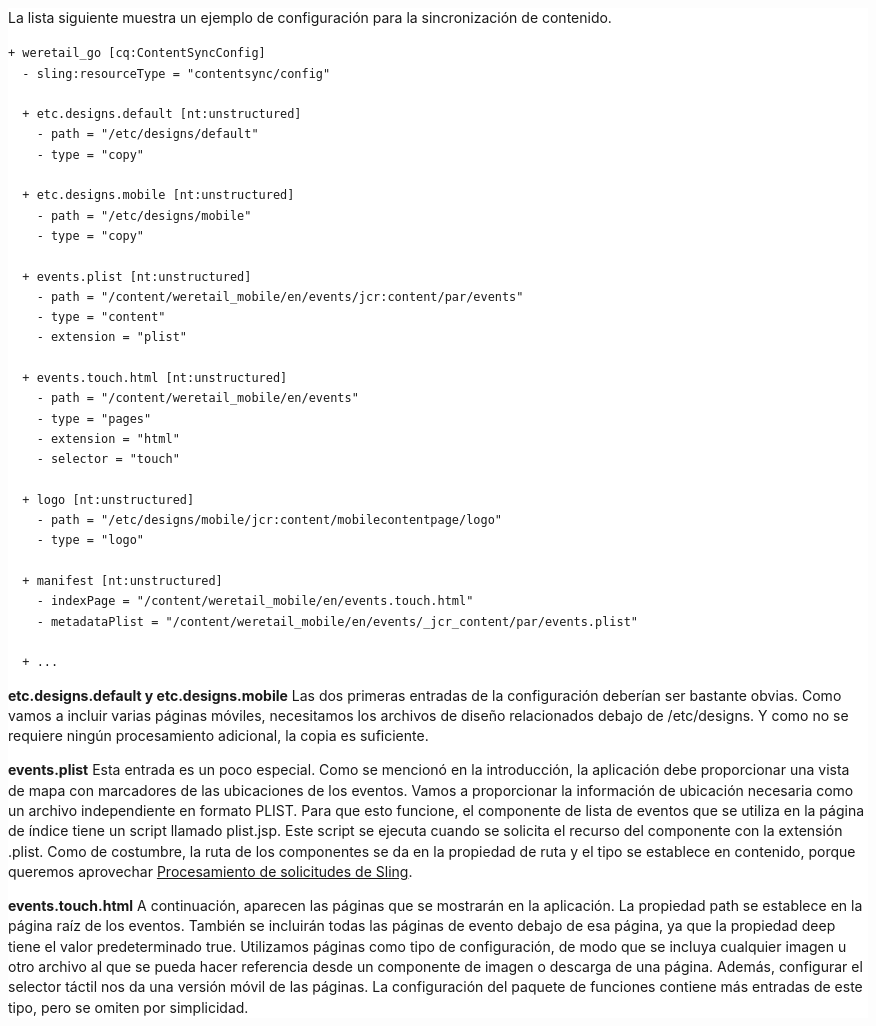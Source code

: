La lista siguiente muestra un ejemplo de configuración para la sincronización de contenido.

```xml
+ weretail_go [cq:ContentSyncConfig]
  - sling:resourceType = "contentsync/config"

  + etc.designs.default [nt:unstructured]
    - path = "/etc/designs/default"
    - type = "copy"

  + etc.designs.mobile [nt:unstructured]
    - path = "/etc/designs/mobile"
    - type = "copy"

  + events.plist [nt:unstructured]
    - path = "/content/weretail_mobile/en/events/jcr:content/par/events"
    - type = "content"
    - extension = "plist"

  + events.touch.html [nt:unstructured]
    - path = "/content/weretail_mobile/en/events"
    - type = "pages"
    - extension = "html"
    - selector = "touch"

  + logo [nt:unstructured]
    - path = "/etc/designs/mobile/jcr:content/mobilecontentpage/logo"
    - type = "logo"

  + manifest [nt:unstructured]
    - indexPage = "/content/weretail_mobile/en/events.touch.html"
    - metadataPlist = "/content/weretail_mobile/en/events/_jcr_content/par/events.plist"

  + ...
```

**etc.designs.default y etc.designs.mobile** Las dos primeras entradas de la configuración deberían ser bastante obvias. Como vamos a incluir varias páginas móviles, necesitamos los archivos de diseño relacionados debajo de /etc/designs. Y como no se requiere ningún procesamiento adicional, la copia es suficiente.

**events.plist** Esta entrada es un poco especial. Como se mencionó en la introducción, la aplicación debe proporcionar una vista de mapa con marcadores de las ubicaciones de los eventos. Vamos a proporcionar la información de ubicación necesaria como un archivo independiente en formato PLIST. Para que esto funcione, el componente de lista de eventos que se utiliza en la página de índice tiene un script llamado plist.jsp. Este script se ejecuta cuando se solicita el recurso del componente con la extensión .plist. Como de costumbre, la ruta de los componentes se da en la propiedad de ruta y el tipo se establece en contenido, porque queremos aprovechar [Procesamiento de solicitudes de Sling](/help/sites-developing/the-basics.md#sling-request-processing).

**events.touch.html** A continuación, aparecen las páginas que se mostrarán en la aplicación. La propiedad path se establece en la página raíz de los eventos. También se incluirán todas las páginas de evento debajo de esa página, ya que la propiedad deep tiene el valor predeterminado true. Utilizamos páginas como tipo de configuración, de modo que se incluya cualquier imagen u otro archivo al que se pueda hacer referencia desde un componente de imagen o descarga de una página. Además, configurar el selector táctil nos da una versión móvil de las páginas. La configuración del paquete de funciones contiene más entradas de este tipo, pero se omiten por simplicidad.
